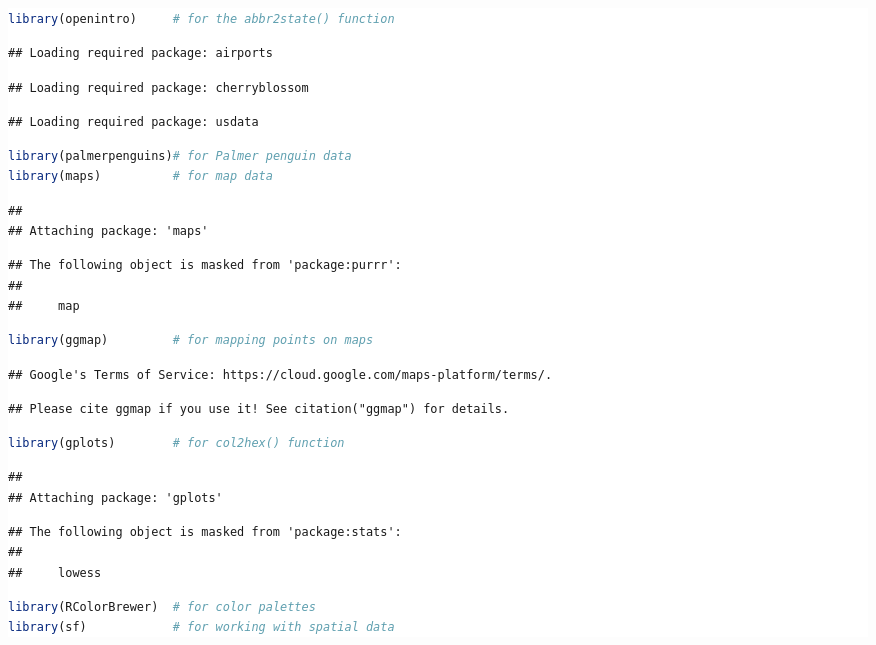 ```r
library(openintro)     # for the abbr2state() function
```

```
## Loading required package: airports
```

```
## Loading required package: cherryblossom
```

```
## Loading required package: usdata
```

```r
library(palmerpenguins)# for Palmer penguin data
library(maps)          # for map data
```

```
## 
## Attaching package: 'maps'
```

```
## The following object is masked from 'package:purrr':
## 
##     map
```

```r
library(ggmap)         # for mapping points on maps
```

```
## Google's Terms of Service: https://cloud.google.com/maps-platform/terms/.
```

```
## Please cite ggmap if you use it! See citation("ggmap") for details.
```

```r
library(gplots)        # for col2hex() function
```

```
## 
## Attaching package: 'gplots'
```

```
## The following object is masked from 'package:stats':
## 
##     lowess
```

```r
library(RColorBrewer)  # for color palettes
library(sf)            # for working with spatial data
```
